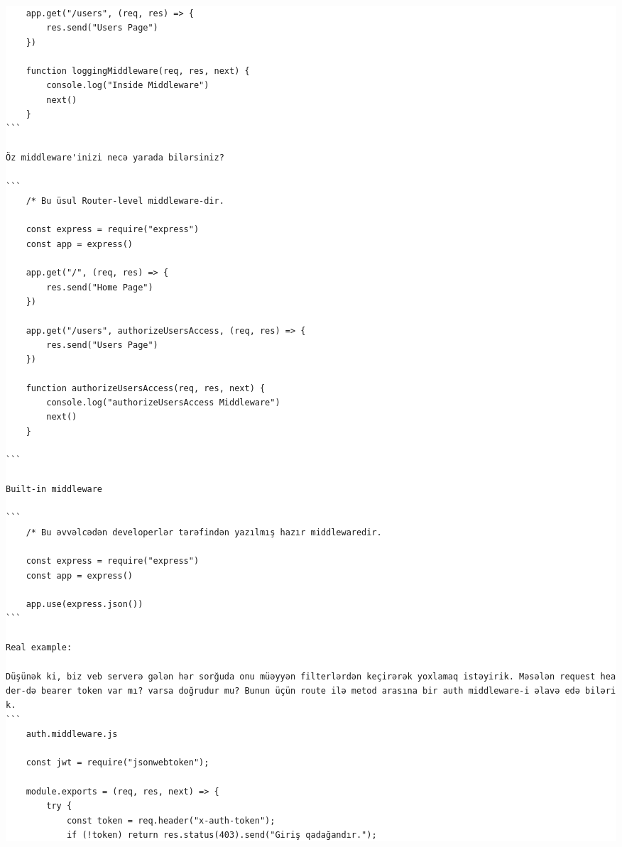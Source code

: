         app.get("/users", (req, res) => {
            res.send("Users Page")
        })

        function loggingMiddleware(req, res, next) {
            console.log("Inside Middleware")
            next()
        }
    ```

    Öz middleware'inizi necə yarada bilərsiniz?

    ```
        /* Bu üsul Router-level middleware-dir.

        const express = require("express")
        const app = express()

        app.get("/", (req, res) => {
            res.send("Home Page")
        })

        app.get("/users", authorizeUsersAccess, (req, res) => {
            res.send("Users Page")
        })

        function authorizeUsersAccess(req, res, next) {
            console.log("authorizeUsersAccess Middleware")
            next()
        }

    ```

    Built-in middleware

    ```
        /* Bu əvvəlcədən developerlər tərəfindən yazılmış hazır middlewaredir.

        const express = require("express")
        const app = express()

        app.use(express.json()) 
    ```

    Real example:
    
    Düşünək ki, biz veb serverə gələn hər sorğuda onu müəyyən filterlərdən keçirərək yoxlamaq istəyirik. Məsələn request header-də bearer token var mı? varsa doğrudur mu? Bunun üçün route ilə metod arasına bir auth middleware-i əlavə edə bilərik.
    ```
        auth.middleware.js

        const jwt = require("jsonwebtoken");

        module.exports = (req, res, next) => {
            try {
                const token = req.header("x-auth-token");
                if (!token) return res.status(403).send("Giriş qadağandır.");
